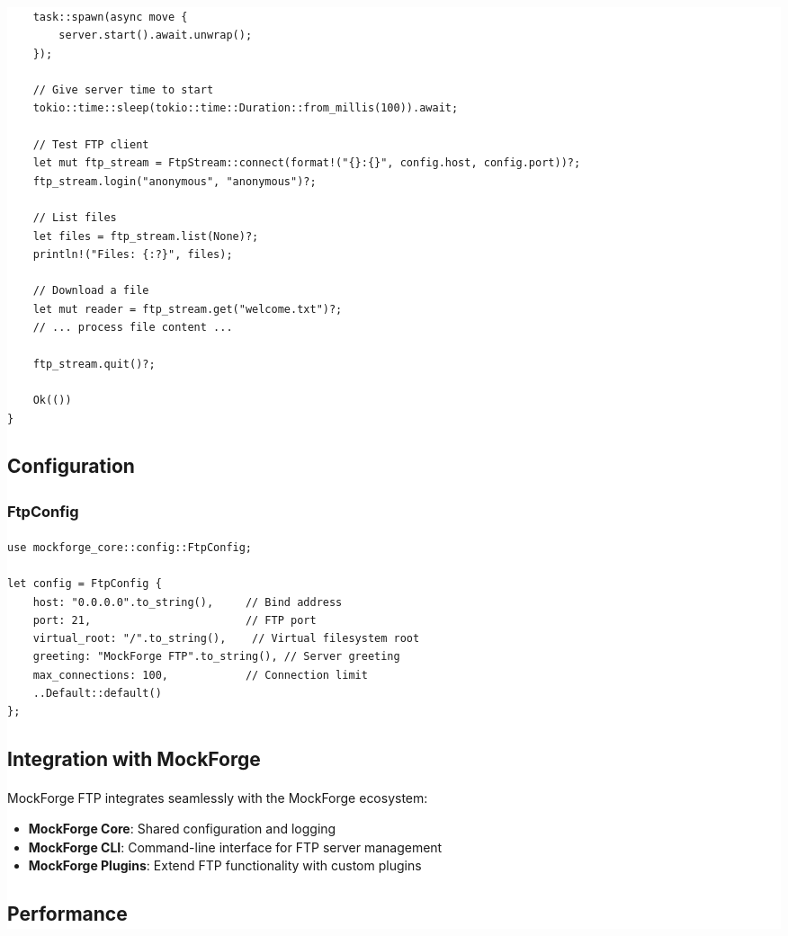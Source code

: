 ```rust,no_run
    task::spawn(async move {
        server.start().await.unwrap();
    });

    // Give server time to start
    tokio::time::sleep(tokio::time::Duration::from_millis(100)).await;

    // Test FTP client
    let mut ftp_stream = FtpStream::connect(format!("{}:{}", config.host, config.port))?;
    ftp_stream.login("anonymous", "anonymous")?;

    // List files
    let files = ftp_stream.list(None)?;
    println!("Files: {:?}", files);

    // Download a file
    let mut reader = ftp_stream.get("welcome.txt")?;
    // ... process file content ...

    ftp_stream.quit()?;

    Ok(())
}
```

## Configuration

### FtpConfig

```rust,no_run
use mockforge_core::config::FtpConfig;

let config = FtpConfig {
    host: "0.0.0.0".to_string(),     // Bind address
    port: 21,                        // FTP port
    virtual_root: "/".to_string(),    // Virtual filesystem root
    greeting: "MockForge FTP".to_string(), // Server greeting
    max_connections: 100,            // Connection limit
    ..Default::default()
};
```

## Integration with MockForge

MockForge FTP integrates seamlessly with the MockForge ecosystem:

- **MockForge Core**: Shared configuration and logging
- **MockForge CLI**: Command-line interface for FTP server management
- **MockForge Plugins**: Extend FTP functionality with custom plugins

## Performance
